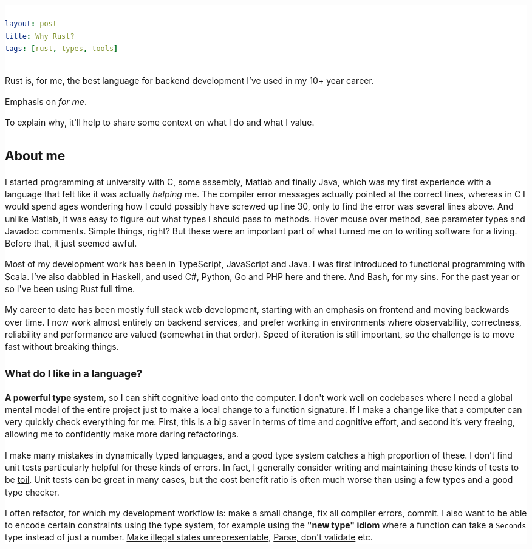 ```yaml
---
layout: post
title: Why Rust?
tags: [rust, types, tools]
---
```



Rust is, for me, the best language for backend development I’ve used in my 10+ year career.

Emphasis on *for me*.

To explain why, it'll help to share some context on what I do and what I value.


## About me

I started programming at university with C, some assembly, Matlab and finally Java, which was my first experience with a language that felt like it was actually *helping* me. The compiler error messages actually pointed at the correct lines, whereas in C I would spend ages wondering how I could possibly have screwed up line 30, only to find the error was several lines above. And unlike Matlab, it was easy to figure out what types I should pass to methods. Hover mouse over method, see parameter types and Javadoc comments. Simple things, right? But these were an important part of what turned me on to writing software for a living. Before that, it just seemed awful.

Most of my  development work has been in TypeScript, JavaScript and Java. I was first introduced to functional programming with Scala. I’ve also dabbled in Haskell, and used C#, Python, Go and PHP here and there. And [Bash](https://github.com/ThomWright/bash-resources), for my sins. For the past year or so I've been using Rust full time.

My career to date has been mostly full stack web development, starting with an emphasis on frontend and moving backwards over time. I now work almost entirely on backend services, and prefer working in environments where observability, correctness, reliability and performance are valued (somewhat in that order). Speed of iteration is still important, so the challenge is to move fast without breaking things.

### What do I like in a language?

**A powerful type system**, so I can shift cognitive load onto the computer. I don't work well on codebases where I need a global mental model of the entire project just to make a local change to a function signature. If I make a change like that a computer can very quickly check everything for me. First, this is a big saver in terms of time and cognitive effort, and second it’s very freeing, allowing me to confidently make more daring refactorings.

I make many mistakes in dynamically typed languages, and a good type system catches a high proportion of these. I don’t find unit tests particularly helpful for these kinds of errors. In fact, I generally consider writing and maintaining these kinds of tests to be [toil](https://sre.google/sre-book/eliminating-toil/). Unit tests can be great in many cases, but the cost benefit ratio is often much worse than using a few types and a good type checker.

I often refactor, for which my development workflow is: make a small change, fix all compiler errors, commit. I also want to be able to encode certain constraints using the type system, for example using the **"new type" idiom** where a function can take a `Seconds` type instead of just a number. [Make illegal states unrepresentable](https://blog.janestreet.com/effective-ml-revisited/), [Parse, don't validate](https://lexi-lambda.github.io/blog/2019/11/05/parse-don-t-validate/) etc.
